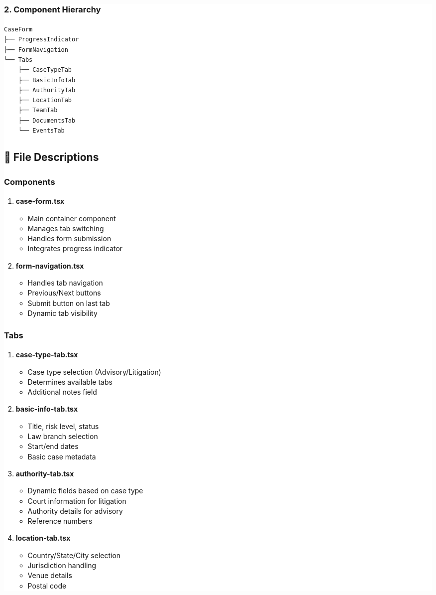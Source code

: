 ### 2. Component Hierarchy

```
CaseForm
├── ProgressIndicator
├── FormNavigation
└── Tabs
    ├── CaseTypeTab
    ├── BasicInfoTab
    ├── AuthorityTab
    ├── LocationTab
    ├── TeamTab
    ├── DocumentsTab
    └── EventsTab
```

## 📄 File Descriptions

### Components

1. **case-form.tsx**
   - Main container component
   - Manages tab switching
   - Handles form submission
   - Integrates progress indicator

2. **form-navigation.tsx**
   - Handles tab navigation
   - Previous/Next buttons
   - Submit button on last tab
   - Dynamic tab visibility

### Tabs

1. **case-type-tab.tsx**
   - Case type selection (Advisory/Litigation)
   - Determines available tabs
   - Additional notes field

2. **basic-info-tab.tsx**
   - Title, risk level, status
   - Law branch selection
   - Start/end dates
   - Basic case metadata

3. **authority-tab.tsx**
   - Dynamic fields based on case type
   - Court information for litigation
   - Authority details for advisory
   - Reference numbers

4. **location-tab.tsx**
   - Country/State/City selection
   - Jurisdiction handling
   - Venue details
   - Postal code
